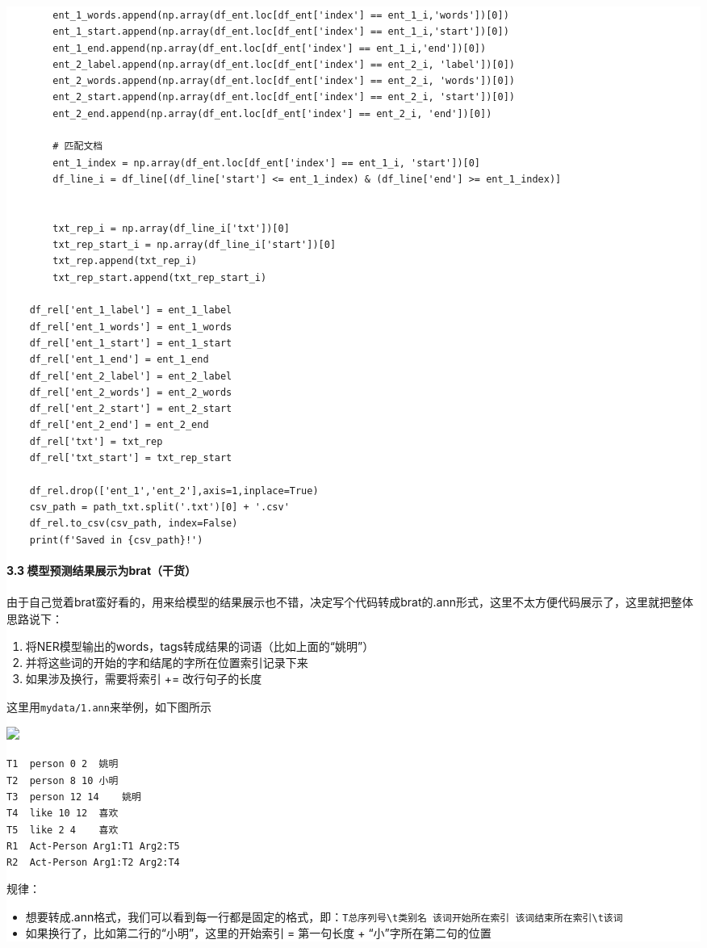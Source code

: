 ```python3
        ent_1_words.append(np.array(df_ent.loc[df_ent['index'] == ent_1_i,'words'])[0])
        ent_1_start.append(np.array(df_ent.loc[df_ent['index'] == ent_1_i,'start'])[0])
        ent_1_end.append(np.array(df_ent.loc[df_ent['index'] == ent_1_i,'end'])[0])
        ent_2_label.append(np.array(df_ent.loc[df_ent['index'] == ent_2_i, 'label'])[0])
        ent_2_words.append(np.array(df_ent.loc[df_ent['index'] == ent_2_i, 'words'])[0])
        ent_2_start.append(np.array(df_ent.loc[df_ent['index'] == ent_2_i, 'start'])[0])
        ent_2_end.append(np.array(df_ent.loc[df_ent['index'] == ent_2_i, 'end'])[0])

        # 匹配文档
        ent_1_index = np.array(df_ent.loc[df_ent['index'] == ent_1_i, 'start'])[0]
        df_line_i = df_line[(df_line['start'] <= ent_1_index) & (df_line['end'] >= ent_1_index)]


        txt_rep_i = np.array(df_line_i['txt'])[0]
        txt_rep_start_i = np.array(df_line_i['start'])[0]
        txt_rep.append(txt_rep_i)
        txt_rep_start.append(txt_rep_start_i)

    df_rel['ent_1_label'] = ent_1_label
    df_rel['ent_1_words'] = ent_1_words
    df_rel['ent_1_start'] = ent_1_start
    df_rel['ent_1_end'] = ent_1_end
    df_rel['ent_2_label'] = ent_2_label
    df_rel['ent_2_words'] = ent_2_words
    df_rel['ent_2_start'] = ent_2_start
    df_rel['ent_2_end'] = ent_2_end
    df_rel['txt'] = txt_rep
    df_rel['txt_start'] = txt_rep_start

    df_rel.drop(['ent_1','ent_2'],axis=1,inplace=True)
    csv_path = path_txt.split('.txt')[0] + '.csv'
    df_rel.to_csv(csv_path, index=False)
    print(f'Saved in {csv_path}!')
```

#### 3.3 模型预测结果展示为brat（干货）

由于自己觉着brat蛮好看的，用来给模型的结果展示也不错，决定写个代码转成brat的.ann形式，这里不太方便代码展示了，这里就把整体思路说下：

1. 将NER模型输出的words，tags转成结果的词语（比如上面的“姚明”）
2. 并将这些词的开始的字和结尾的字所在位置索引记录下来
3. 如果涉及换行，需要将索引 += 改行句子的长度

这里用`mydata/1.ann`来举例，如下图所示

![](https://raw.githubusercontent.com/yy2lyx/picgo/admin/img/brat3.jpg)

```
T1	person 0 2	姚明
T2	person 8 10	小明
T3	person 12 14	姚明
T4	like 10 12	喜欢
T5	like 2 4	喜欢
R1	Act-Person Arg1:T1 Arg2:T5	
R2	Act-Person Arg1:T2 Arg2:T4	

```

规律：
* 想要转成.ann格式，我们可以看到每一行都是固定的格式，即：`T总序列号\t类别名 该词开始所在索引 该词结束所在索引\t该词`
* 如果换行了，比如第二行的“小明”，这里的开始索引 = 第一句长度 + “小”字所在第二句的位置